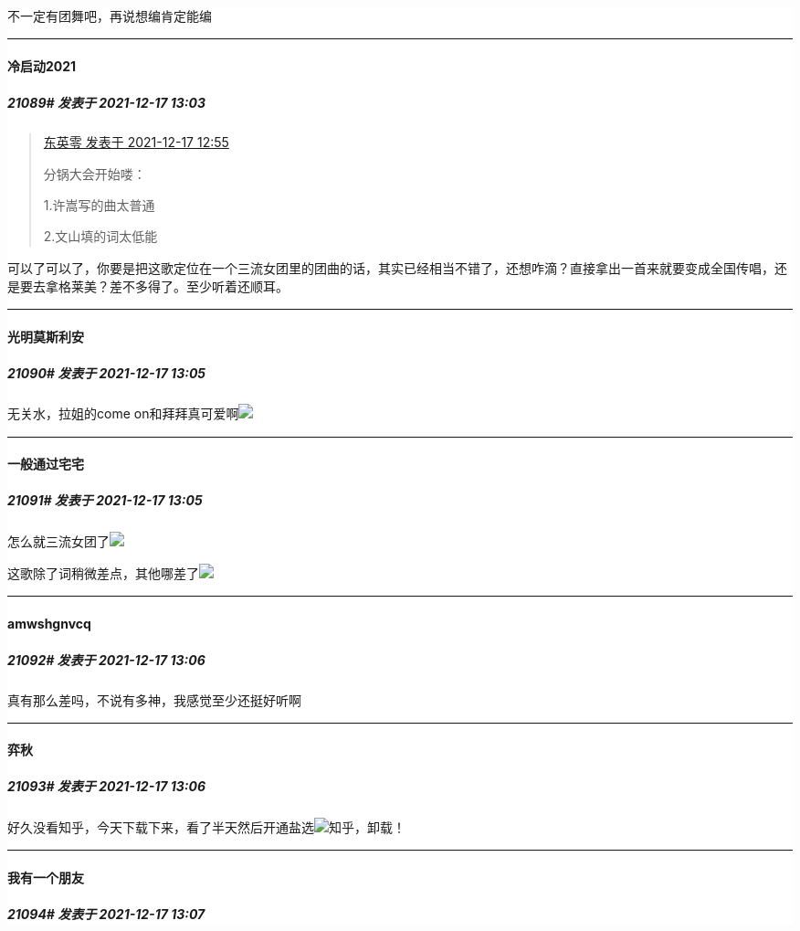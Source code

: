 不一定有团舞吧，再说想编肯定能编



*****

####  冷启动2021  
##### 21089#       发表于 2021-12-17 13:03

<blockquote><a href="httphttps://bbs.saraba1st.com/2b/forum.php?mod=redirect&amp;goto=findpost&amp;pid=53972304&amp;ptid=2038500" target="_blank">东英零 发表于 2021-12-17 12:55</a>

分锅大会开始喽：

1.许嵩写的曲太普通

2.文山填的词太低能</blockquote>
可以了可以了，你要是把这歌定位在一个三流女团里的团曲的话，其实已经相当不错了，还想咋滴？直接拿出一首来就要变成全国传唱，还是要去拿格莱美？差不多得了。至少听着还顺耳。

*****

####  光明莫斯利安  
##### 21090#       发表于 2021-12-17 13:05

无关水，拉姐的come on和拜拜真可爱啊<img src="https://static.saraba1st.com/image/smiley/face2017/072.png" referrerpolicy="no-referrer">



*****

####  一般通过宅宅  
##### 21091#       发表于 2021-12-17 13:05

怎么就三流女团了<img src="https://static.saraba1st.com/image/smiley/face2017/067.png" referrerpolicy="no-referrer">

这歌除了词稍微差点，其他哪差了<img src="https://static.saraba1st.com/image/smiley/face2017/067.png" referrerpolicy="no-referrer">

*****

####  amwshgnvcq  
##### 21092#       发表于 2021-12-17 13:06

真有那么差吗，不说有多神，我感觉至少还挺好听啊

*****

####  弈秋  
##### 21093#       发表于 2021-12-17 13:06

好久没看知乎，今天下载下来，看了半天然后开通盐选<img src="https://static.saraba1st.com/image/smiley/face2017/003.png" referrerpolicy="no-referrer">知乎，卸载！

*****

####  我有一个朋友  
##### 21094#       发表于 2021-12-17 13:07
